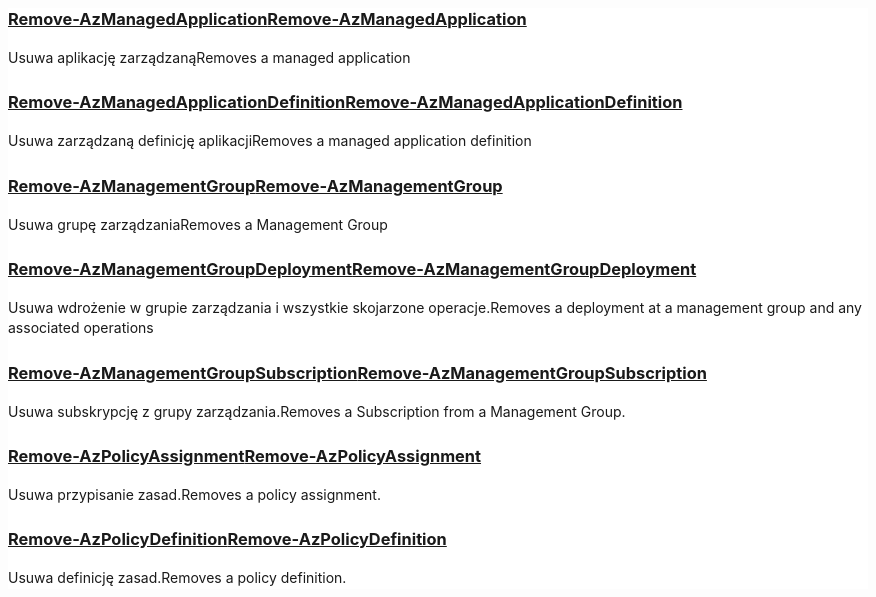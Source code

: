 ### [<span data-ttu-id="94471-275">Remove-AzManagedApplication</span><span class="sxs-lookup"><span data-stu-id="94471-275">Remove-AzManagedApplication</span></span>](Remove-AzManagedApplication.md)
<span data-ttu-id="94471-276">Usuwa aplikację zarządzaną</span><span class="sxs-lookup"><span data-stu-id="94471-276">Removes a managed application</span></span>

### [<span data-ttu-id="94471-277">Remove-AzManagedApplicationDefinition</span><span class="sxs-lookup"><span data-stu-id="94471-277">Remove-AzManagedApplicationDefinition</span></span>](Remove-AzManagedApplicationDefinition.md)
<span data-ttu-id="94471-278">Usuwa zarządzaną definicję aplikacji</span><span class="sxs-lookup"><span data-stu-id="94471-278">Removes a managed application definition</span></span>

### [<span data-ttu-id="94471-279">Remove-AzManagementGroup</span><span class="sxs-lookup"><span data-stu-id="94471-279">Remove-AzManagementGroup</span></span>](Remove-AzManagementGroup.md)
<span data-ttu-id="94471-280">Usuwa grupę zarządzania</span><span class="sxs-lookup"><span data-stu-id="94471-280">Removes a Management Group</span></span>

### [<span data-ttu-id="94471-281">Remove-AzManagementGroupDeployment</span><span class="sxs-lookup"><span data-stu-id="94471-281">Remove-AzManagementGroupDeployment</span></span>](Remove-AzManagementGroupDeployment.md)
<span data-ttu-id="94471-282">Usuwa wdrożenie w grupie zarządzania i wszystkie skojarzone operacje.</span><span class="sxs-lookup"><span data-stu-id="94471-282">Removes a deployment at a management group and any associated operations</span></span>

### [<span data-ttu-id="94471-283">Remove-AzManagementGroupSubscription</span><span class="sxs-lookup"><span data-stu-id="94471-283">Remove-AzManagementGroupSubscription</span></span>](Remove-AzManagementGroupSubscription.md)
<span data-ttu-id="94471-284">Usuwa subskrypcję z grupy zarządzania.</span><span class="sxs-lookup"><span data-stu-id="94471-284">Removes a Subscription from a Management Group.</span></span>

### [<span data-ttu-id="94471-285">Remove-AzPolicyAssignment</span><span class="sxs-lookup"><span data-stu-id="94471-285">Remove-AzPolicyAssignment</span></span>](Remove-AzPolicyAssignment.md)
<span data-ttu-id="94471-286">Usuwa przypisanie zasad.</span><span class="sxs-lookup"><span data-stu-id="94471-286">Removes a policy assignment.</span></span>

### [<span data-ttu-id="94471-287">Remove-AzPolicyDefinition</span><span class="sxs-lookup"><span data-stu-id="94471-287">Remove-AzPolicyDefinition</span></span>](Remove-AzPolicyDefinition.md)
<span data-ttu-id="94471-288">Usuwa definicję zasad.</span><span class="sxs-lookup"><span data-stu-id="94471-288">Removes a policy definition.</span></span>
